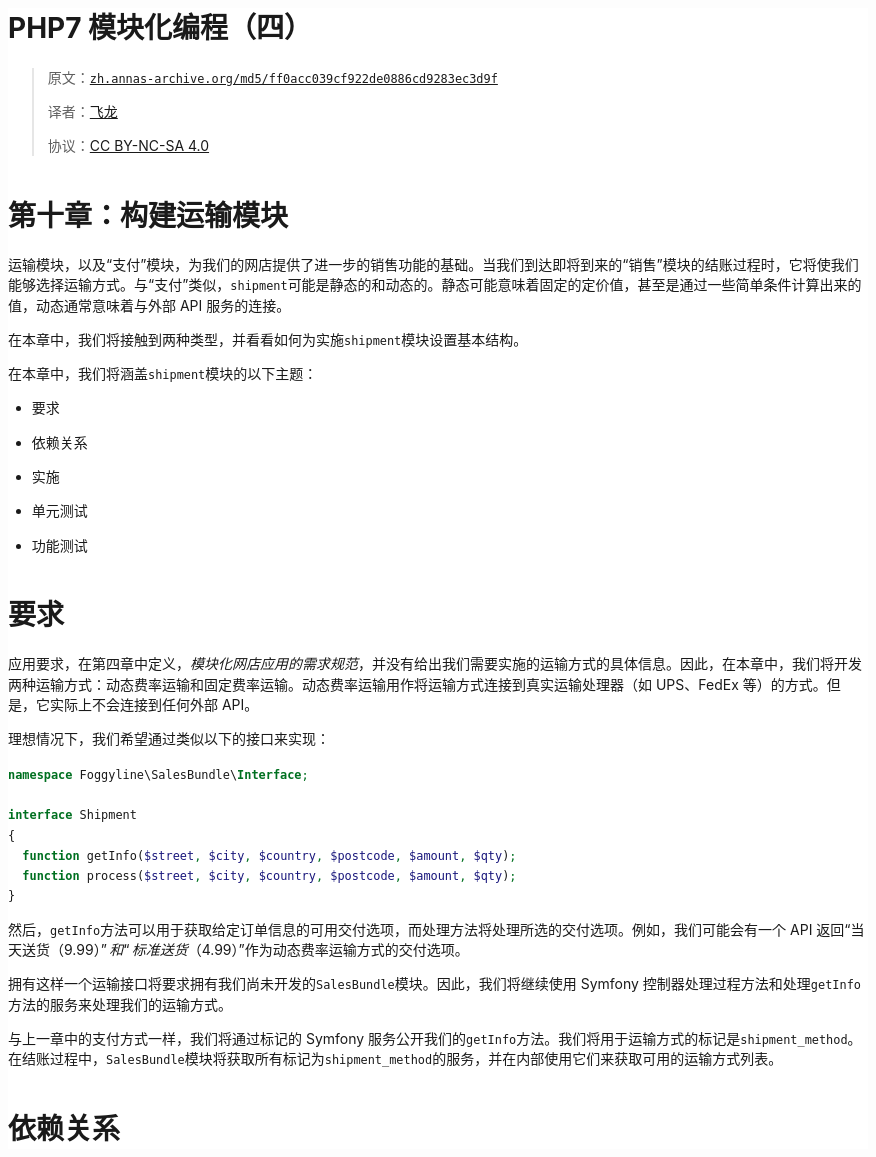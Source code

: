 # PHP7 模块化编程（四）

> 原文：[`zh.annas-archive.org/md5/ff0acc039cf922de0886cd9283ec3d9f`](https://zh.annas-archive.org/md5/ff0acc039cf922de0886cd9283ec3d9f)
> 
> 译者：[飞龙](https://github.com/wizardforcel)
> 
> 协议：[CC BY-NC-SA 4.0](http://creativecommons.org/licenses/by-nc-sa/4.0/)

# 第十章：构建运输模块

运输模块，以及“支付”模块，为我们的网店提供了进一步的销售功能的基础。当我们到达即将到来的“销售”模块的结账过程时，它将使我们能够选择运输方式。与“支付”类似，`shipment`可能是静态的和动态的。静态可能意味着固定的定价值，甚至是通过一些简单条件计算出来的值，动态通常意味着与外部 API 服务的连接。

在本章中，我们将接触到两种类型，并看看如何为实施`shipment`模块设置基本结构。

在本章中，我们将涵盖`shipment`模块的以下主题：

+   要求

+   依赖关系

+   实施

+   单元测试

+   功能测试

# 要求

应用要求，在第四章中定义，*模块化网店应用的需求规范*，并没有给出我们需要实施的运输方式的具体信息。因此，在本章中，我们将开发两种运输方式：动态费率运输和固定费率运输。动态费率运输用作将运输方式连接到真实运输处理器（如 UPS、FedEx 等）的方式。但是，它实际上不会连接到任何外部 API。

理想情况下，我们希望通过类似以下的接口来实现：

```php
namespace Foggyline\SalesBundle\Interface;

interface Shipment
{
  function getInfo($street, $city, $country, $postcode, $amount, $qty);
  function process($street, $city, $country, $postcode, $amount, $qty);
}
```

然后，`getInfo`方法可以用于获取给定订单信息的可用交付选项，而处理方法将处理所选的交付选项。例如，我们可能会有一个 API 返回“当天送货（$9.99）”和“标准送货（$4.99）”作为动态费率运输方式的交付选项。

拥有这样一个运输接口将要求拥有我们尚未开发的`SalesBundle`模块。因此，我们将继续使用 Symfony 控制器处理过程方法和处理`getInfo`方法的服务来处理我们的运输方式。

与上一章中的支付方式一样，我们将通过标记的 Symfony 服务公开我们的`getInfo`方法。我们将用于运输方式的标记是`shipment_method`。在结账过程中，`SalesBundle`模块将获取所有标记为`shipment_method`的服务，并在内部使用它们来获取可用的运输方式列表。

# 依赖关系
